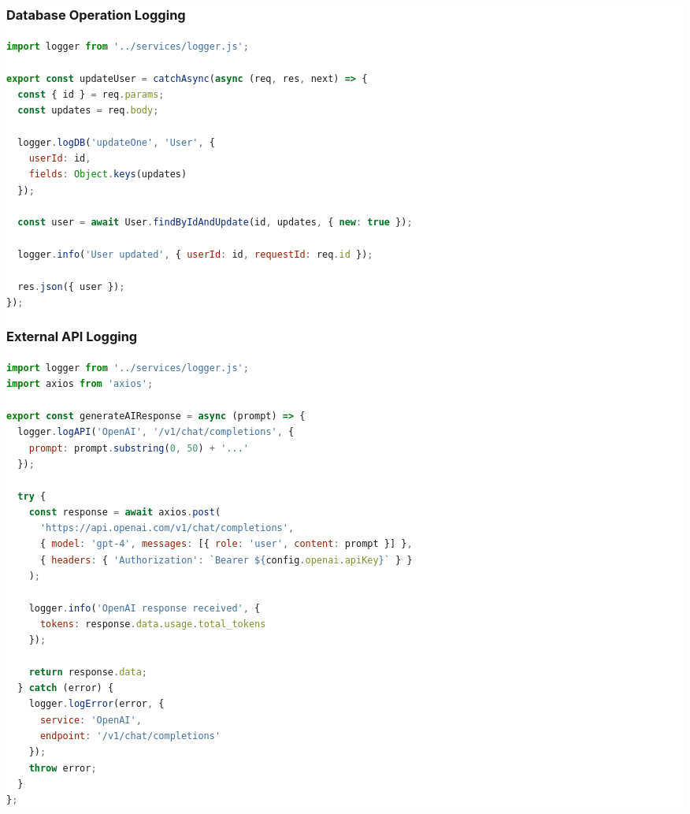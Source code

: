 ### Database Operation Logging

```javascript
import logger from '../services/logger.js';

export const updateUser = catchAsync(async (req, res, next) => {
  const { id } = req.params;
  const updates = req.body;

  logger.logDB('updateOne', 'User', {
    userId: id,
    fields: Object.keys(updates)
  });

  const user = await User.findByIdAndUpdate(id, updates, { new: true });

  logger.info('User updated', { userId: id, requestId: req.id });

  res.json({ user });
});
```

### External API Logging

```javascript
import logger from '../services/logger.js';
import axios from 'axios';

export const generateAIResponse = async (prompt) => {
  logger.logAPI('OpenAI', '/v1/chat/completions', {
    prompt: prompt.substring(0, 50) + '...'
  });

  try {
    const response = await axios.post(
      'https://api.openai.com/v1/chat/completions',
      { model: 'gpt-4', messages: [{ role: 'user', content: prompt }] },
      { headers: { 'Authorization': `Bearer ${config.openai.apiKey}` } }
    );

    logger.info('OpenAI response received', {
      tokens: response.data.usage.total_tokens
    });

    return response.data;
  } catch (error) {
    logger.logError(error, {
      service: 'OpenAI',
      endpoint: '/v1/chat/completions'
    });
    throw error;
  }
};
```
